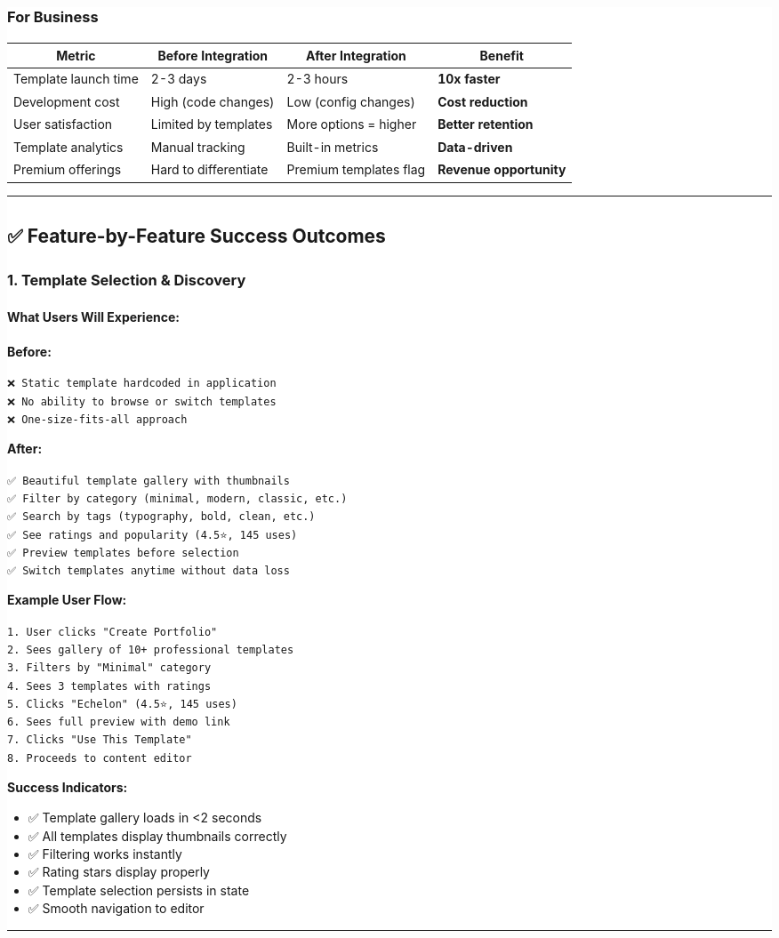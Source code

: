 ### For Business

| Metric | Before Integration | After Integration | Benefit |
|--------|-------------------|-------------------|---------|
| Template launch time | 2-3 days | 2-3 hours | **10x faster** |
| Development cost | High (code changes) | Low (config changes) | **Cost reduction** |
| User satisfaction | Limited by templates | More options = higher | **Better retention** |
| Template analytics | Manual tracking | Built-in metrics | **Data-driven** |
| Premium offerings | Hard to differentiate | Premium templates flag | **Revenue opportunity** |

---

## ✅ Feature-by-Feature Success Outcomes

### 1. Template Selection & Discovery

#### What Users Will Experience:

**Before:**
```
❌ Static template hardcoded in application
❌ No ability to browse or switch templates
❌ One-size-fits-all approach
```

**After:**
```
✅ Beautiful template gallery with thumbnails
✅ Filter by category (minimal, modern, classic, etc.)
✅ Search by tags (typography, bold, clean, etc.)
✅ See ratings and popularity (4.5⭐, 145 uses)
✅ Preview templates before selection
✅ Switch templates anytime without data loss
```

**Example User Flow:**
```
1. User clicks "Create Portfolio"
2. Sees gallery of 10+ professional templates
3. Filters by "Minimal" category
4. Sees 3 templates with ratings
5. Clicks "Echelon" (4.5⭐, 145 uses)
6. Sees full preview with demo link
7. Clicks "Use This Template"
8. Proceeds to content editor
```

**Success Indicators:**
- ✅ Template gallery loads in <2 seconds
- ✅ All templates display thumbnails correctly
- ✅ Filtering works instantly
- ✅ Rating stars display properly
- ✅ Template selection persists in state
- ✅ Smooth navigation to editor

---